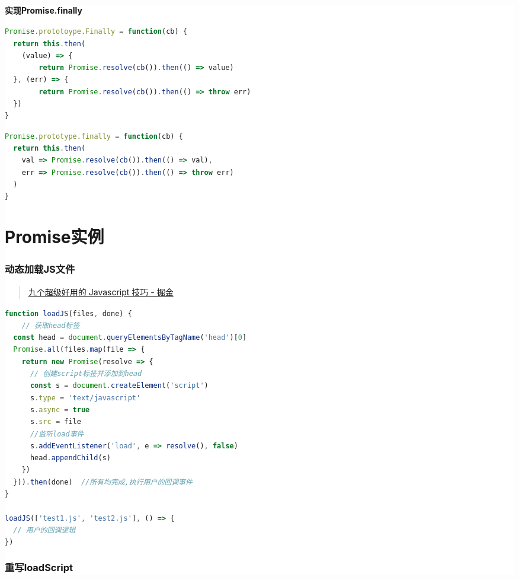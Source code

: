 **实现Promise.finally**

```javascript
Promise.prototoype.Finally = function(cb) {
  return this.then(
    (value) => {
    	return Promise.resolve(cb()).then(() => value)
  }, (err) => {
    	return Promise.resolve(cb()).then(() => throw err)
  })
}
```



```javascript
Promise.prototype.finally = function(cb) {
  return this.then(
    val => Promise.resolve(cb()).then(() => val),
    err => Promise.resolve(cb()).then(() => throw err)
  )
}
```




# Promise实例

### 动态加载JS文件
>[九个超级好用的 Javascript 技巧 - 掘金](https://juejin.cn/post/7223938976158957624)

```js
function loadJS(files, done) {
	// 获取head标签
  const head = document.queryElementsByTagName('head')[0]
  Promise.all(files.map(file => {
    return new Promise(resolve => {
      // 创建script标签并添加到head
      const s = document.createElement('script')
      s.type = 'text/javascript'
      s.async = true
      s.src = file
      //监听load事件
      s.addEventListener('load', e => resolve(), false)
      head.appendChild(s)
    })
  })).then(done)  //所有均完成,执行用户的回调事件
}

loadJS(['test1.js', 'test2.js'], () => {
  // 用户的回调逻辑
})
```
### 重写loadScript
